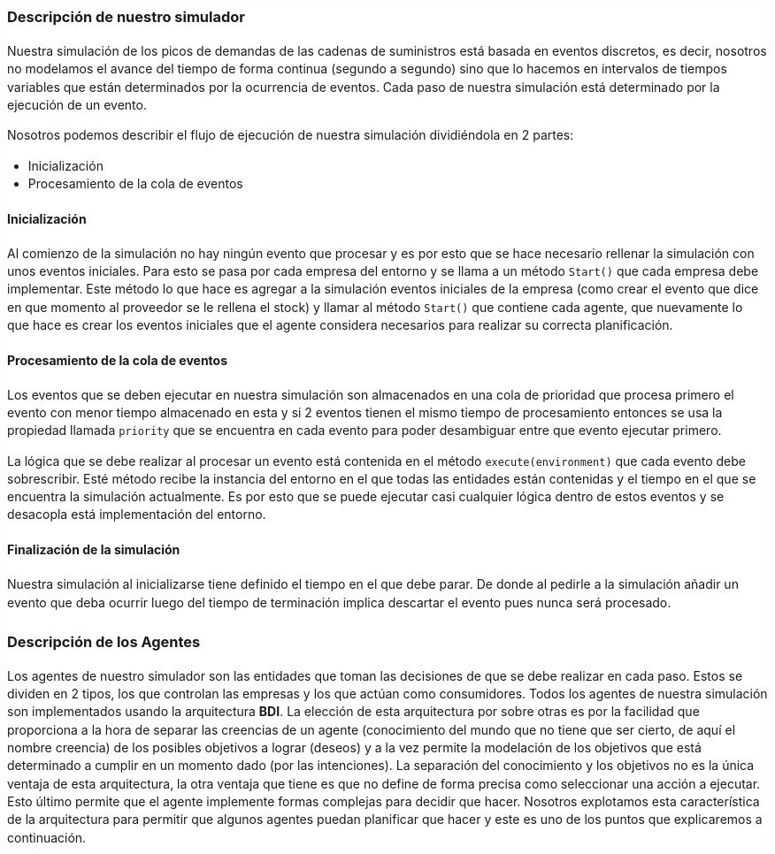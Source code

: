 ### Descripción de nuestro simulador

Nuestra simulación de los picos de demandas de las cadenas de suministros está basada en eventos discretos, es decir, nosotros no modelamos el avance del tiempo de forma continua (segundo a segundo) sino que lo hacemos en intervalos de tiempos variables que están determinados por la ocurrencia de eventos. Cada paso de nuestra simulación está determinado por la ejecución de un evento.

Nosotros podemos describir el flujo de ejecución de nuestra simulación dividiéndola en 2 partes:
- Inicialización
- Procesamiento de la cola de eventos

#### Inicialización

Al comienzo de la simulación no hay ningún evento que procesar y es por esto que se hace necesario rellenar la simulación con unos eventos iniciales. Para esto se pasa por cada empresa del entorno y se llama a un método `Start()` que cada empresa debe implementar. Este método lo que hace es agregar a la simulación eventos iniciales de la empresa (como crear el evento que dice en que momento al proveedor se le rellena el stock) y llamar al método `Start()` que contiene cada agente, que nuevamente lo que hace es crear los eventos iniciales que el agente considera necesarios para realizar su correcta planificación.

#### Procesamiento de la cola de eventos

Los eventos que se deben ejecutar en nuestra simulación son almacenados en una cola de prioridad que procesa primero el evento con menor tiempo almacenado en esta y si 2 eventos tienen el mismo tiempo de procesamiento entonces se usa la propiedad llamada `priority` que se encuentra en cada evento para poder desambiguar entre que evento ejecutar primero.

La lógica que se debe realizar al procesar un evento está contenida en el método `execute(environment)` que cada evento debe sobrescribir. Esté método recibe la instancia del entorno en el que todas las entidades están contenidas y el tiempo en el que se encuentra la simulación actualmente. Es por esto que se puede ejecutar casi cualquier lógica dentro de estos eventos y se desacopla está implementación del entorno.

#### Finalización de la simulación

Nuestra simulación al inicializarse tiene definido el tiempo en el que debe parar. De donde al pedirle a la simulación añadir un evento que deba ocurrir luego del tiempo de terminación implica descartar el evento pues nunca será procesado.

### Descripción de los Agentes

Los agentes de nuestro simulador son las entidades que toman las decisiones de que se debe realizar en cada paso. Estos se dividen en 2 tipos, los que controlan las empresas y los que actúan como consumidores.
Todos los agentes de nuestra simulación son implementados usando la arquitectura **BDI**. La elección de esta arquitectura por sobre otras es por la facilidad que proporciona a la hora de separar las creencias de un agente (conocimiento del mundo que no tiene que ser cierto, de aquí el nombre creencia) de los posibles objetivos a lograr (deseos) y a la vez permite la modelación de los objetivos que está determinado a cumplir en un momento dado (por las intenciones). La separación del conocimiento y los objetivos no es la única ventaja de esta arquitectura, la otra ventaja que tiene es que no define de forma precisa como seleccionar una acción a ejecutar. Esto último permite que el agente implemente formas complejas para decidir que hacer. Nosotros explotamos esta característica de la arquitectura para permitir que algunos agentes puedan planificar que hacer y este es uno de los puntos que explicaremos a continuación.
